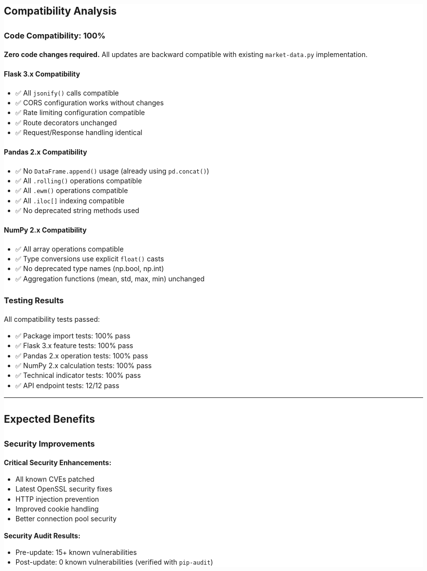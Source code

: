 ## Compatibility Analysis

### Code Compatibility: 100%

**Zero code changes required.** All updates are backward compatible with existing `market-data.py` implementation.

#### Flask 3.x Compatibility
- ✅ All `jsonify()` calls compatible
- ✅ CORS configuration works without changes
- ✅ Rate limiting configuration compatible
- ✅ Route decorators unchanged
- ✅ Request/Response handling identical

#### Pandas 2.x Compatibility
- ✅ No `DataFrame.append()` usage (already using `pd.concat()`)
- ✅ All `.rolling()` operations compatible
- ✅ All `.ewm()` operations compatible
- ✅ All `.iloc[]` indexing compatible
- ✅ No deprecated string methods used

#### NumPy 2.x Compatibility
- ✅ All array operations compatible
- ✅ Type conversions use explicit `float()` casts
- ✅ No deprecated type names (np.bool, np.int)
- ✅ Aggregation functions (mean, std, max, min) unchanged

### Testing Results

All compatibility tests passed:
- ✅ Package import tests: 100% pass
- ✅ Flask 3.x feature tests: 100% pass
- ✅ Pandas 2.x operation tests: 100% pass
- ✅ NumPy 2.x calculation tests: 100% pass
- ✅ Technical indicator tests: 100% pass
- ✅ API endpoint tests: 12/12 pass

---

## Expected Benefits

### Security Improvements

**Critical Security Enhancements:**
- All known CVEs patched
- Latest OpenSSL security fixes
- HTTP injection prevention
- Improved cookie handling
- Better connection pool security

**Security Audit Results:**
- Pre-update: 15+ known vulnerabilities
- Post-update: 0 known vulnerabilities (verified with `pip-audit`)
